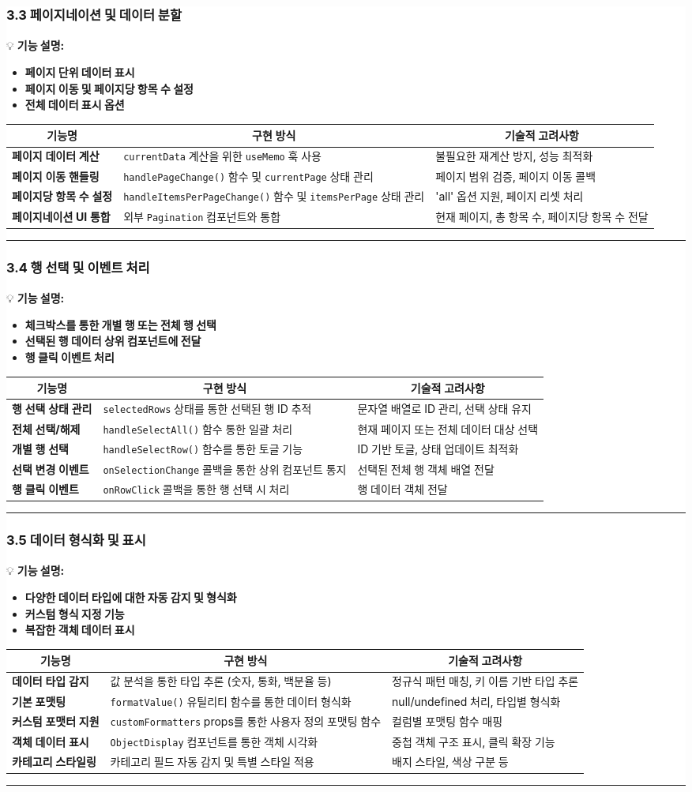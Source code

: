 
### **3.3 페이지네이션 및 데이터 분할**
💡 **기능 설명:**  
- **페이지 단위 데이터 표시**  
- **페이지 이동 및 페이지당 항목 수 설정**  
- **전체 데이터 표시 옵션**  

| 기능명 | 구현 방식 | 기술적 고려사항 |
|--------|----------|----------------|
| **페이지 데이터 계산** | `currentData` 계산을 위한 `useMemo` 훅 사용 | 불필요한 재계산 방지, 성능 최적화 |
| **페이지 이동 핸들링** | `handlePageChange()` 함수 및 `currentPage` 상태 관리 | 페이지 범위 검증, 페이지 이동 콜백 |
| **페이지당 항목 수 설정** | `handleItemsPerPageChange()` 함수 및 `itemsPerPage` 상태 관리 | 'all' 옵션 지원, 페이지 리셋 처리 |
| **페이지네이션 UI 통합** | 외부 `Pagination` 컴포넌트와 통합 | 현재 페이지, 총 항목 수, 페이지당 항목 수 전달 |

---

### **3.4 행 선택 및 이벤트 처리**
💡 **기능 설명:**  
- **체크박스를 통한 개별 행 또는 전체 행 선택**  
- **선택된 행 데이터 상위 컴포넌트에 전달**  
- **행 클릭 이벤트 처리**  

| 기능명 | 구현 방식 | 기술적 고려사항 |
|--------|----------|----------------|
| **행 선택 상태 관리** | `selectedRows` 상태를 통한 선택된 행 ID 추적 | 문자열 배열로 ID 관리, 선택 상태 유지 |
| **전체 선택/해제** | `handleSelectAll()` 함수 통한 일괄 처리 | 현재 페이지 또는 전체 데이터 대상 선택 |
| **개별 행 선택** | `handleSelectRow()` 함수를 통한 토글 기능 | ID 기반 토글, 상태 업데이트 최적화 |
| **선택 변경 이벤트** | `onSelectionChange` 콜백을 통한 상위 컴포넌트 통지 | 선택된 전체 행 객체 배열 전달 |
| **행 클릭 이벤트** | `onRowClick` 콜백을 통한 행 선택 시 처리 | 행 데이터 객체 전달 |

---

### **3.5 데이터 형식화 및 표시**
💡 **기능 설명:**  
- **다양한 데이터 타입에 대한 자동 감지 및 형식화**  
- **커스텀 형식 지정 기능**  
- **복잡한 객체 데이터 표시**  

| 기능명 | 구현 방식 | 기술적 고려사항 |
|--------|----------|----------------|
| **데이터 타입 감지** | 값 분석을 통한 타입 추론 (숫자, 통화, 백분율 등) | 정규식 패턴 매칭, 키 이름 기반 타입 추론 |
| **기본 포맷팅** | `formatValue()` 유틸리티 함수를 통한 데이터 형식화 | null/undefined 처리, 타입별 형식화 |
| **커스텀 포맷터 지원** | `customFormatters` props를 통한 사용자 정의 포맷팅 함수 | 컬럼별 포맷팅 함수 매핑 |
| **객체 데이터 표시** | `ObjectDisplay` 컴포넌트를 통한 객체 시각화 | 중첩 객체 구조 표시, 클릭 확장 기능 |
| **카테고리 스타일링** | 카테고리 필드 자동 감지 및 특별 스타일 적용 | 배지 스타일, 색상 구분 등 |

---